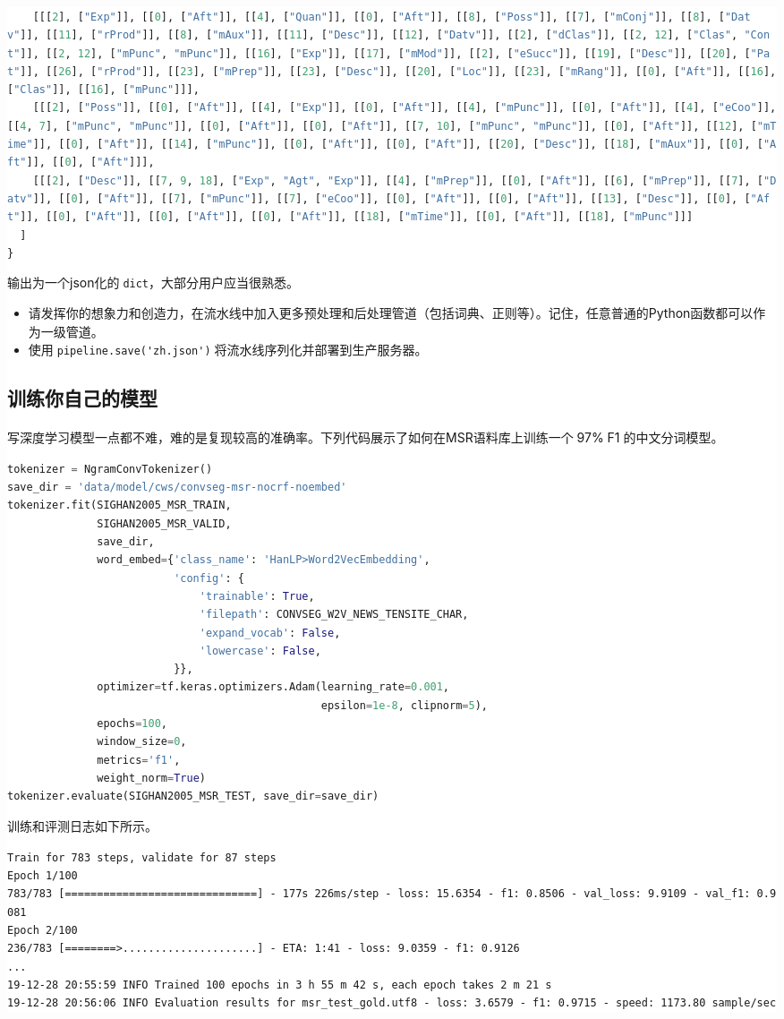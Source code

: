 ```python
    [[[2], ["Exp"]], [[0], ["Aft"]], [[4], ["Quan"]], [[0], ["Aft"]], [[8], ["Poss"]], [[7], ["mConj"]], [[8], ["Datv"]], [[11], ["rProd"]], [[8], ["mAux"]], [[11], ["Desc"]], [[12], ["Datv"]], [[2], ["dClas"]], [[2, 12], ["Clas", "Cont"]], [[2, 12], ["mPunc", "mPunc"]], [[16], ["Exp"]], [[17], ["mMod"]], [[2], ["eSucc"]], [[19], ["Desc"]], [[20], ["Pat"]], [[26], ["rProd"]], [[23], ["mPrep"]], [[23], ["Desc"]], [[20], ["Loc"]], [[23], ["mRang"]], [[0], ["Aft"]], [[16], ["Clas"]], [[16], ["mPunc"]]],
    [[[2], ["Poss"]], [[0], ["Aft"]], [[4], ["Exp"]], [[0], ["Aft"]], [[4], ["mPunc"]], [[0], ["Aft"]], [[4], ["eCoo"]], [[4, 7], ["mPunc", "mPunc"]], [[0], ["Aft"]], [[0], ["Aft"]], [[7, 10], ["mPunc", "mPunc"]], [[0], ["Aft"]], [[12], ["mTime"]], [[0], ["Aft"]], [[14], ["mPunc"]], [[0], ["Aft"]], [[0], ["Aft"]], [[20], ["Desc"]], [[18], ["mAux"]], [[0], ["Aft"]], [[0], ["Aft"]]],
    [[[2], ["Desc"]], [[7, 9, 18], ["Exp", "Agt", "Exp"]], [[4], ["mPrep"]], [[0], ["Aft"]], [[6], ["mPrep"]], [[7], ["Datv"]], [[0], ["Aft"]], [[7], ["mPunc"]], [[7], ["eCoo"]], [[0], ["Aft"]], [[0], ["Aft"]], [[13], ["Desc"]], [[0], ["Aft"]], [[0], ["Aft"]], [[0], ["Aft"]], [[0], ["Aft"]], [[18], ["mTime"]], [[0], ["Aft"]], [[18], ["mPunc"]]]
  ]
}
```

输出为一个json化的 `dict`，大部分用户应当很熟悉。

- 请发挥你的想象力和创造力，在流水线中加入更多预处理和后处理管道（包括词典、正则等）。记住，任意普通的Python函数都可以作为一级管道。
- 使用 `pipeline.save('zh.json')` 将流水线序列化并部署到生产服务器。

## 训练你自己的模型

写深度学习模型一点都不难，难的是复现较高的准确率。下列代码展示了如何在MSR语料库上训练一个 97% F1 的中文分词模型。

```python
tokenizer = NgramConvTokenizer()
save_dir = 'data/model/cws/convseg-msr-nocrf-noembed'
tokenizer.fit(SIGHAN2005_MSR_TRAIN,
              SIGHAN2005_MSR_VALID,
              save_dir,
              word_embed={'class_name': 'HanLP>Word2VecEmbedding',
                          'config': {
                              'trainable': True,
                              'filepath': CONVSEG_W2V_NEWS_TENSITE_CHAR,
                              'expand_vocab': False,
                              'lowercase': False,
                          }},
              optimizer=tf.keras.optimizers.Adam(learning_rate=0.001,
                                                 epsilon=1e-8, clipnorm=5),
              epochs=100,
              window_size=0,
              metrics='f1',
              weight_norm=True)
tokenizer.evaluate(SIGHAN2005_MSR_TEST, save_dir=save_dir)
```

训练和评测日志如下所示。

```
Train for 783 steps, validate for 87 steps
Epoch 1/100
783/783 [==============================] - 177s 226ms/step - loss: 15.6354 - f1: 0.8506 - val_loss: 9.9109 - val_f1: 0.9081
Epoch 2/100
236/783 [========>.....................] - ETA: 1:41 - loss: 9.0359 - f1: 0.9126
...
19-12-28 20:55:59 INFO Trained 100 epochs in 3 h 55 m 42 s, each epoch takes 2 m 21 s
19-12-28 20:56:06 INFO Evaluation results for msr_test_gold.utf8 - loss: 3.6579 - f1: 0.9715 - speed: 1173.80 sample/sec
```


[^fasttext]:	A. Joulin, E. Grave, P. Bojanowski, and T. Mikolov, “Bag of Tricks for Efficient Text Classification,” vol. cs.CL. 07-Jul-2016.
[^bert]: J. Devlin, M.-W. Chang, K. Lee, and K. Toutanova, “BERT: Pre-training of Deep Bidirectional Transformers for Language Understanding,” arXiv.org, vol. cs.CL. 10-Oct-2018.bert 
[^biaffine]: T. Dozat and C. D. Manning, “Deep Biaffine Attention for Neural Dependency Parsing.,” ICLR, 2017.
[^conllx]: Buchholz, S., & Marsi, E. (2006, June). CoNLL-X shared task on multilingual dependency parsing. In *Proceedings of the tenth conference on computational natural language learning* (pp. 149-164). Association for Computational Linguistics.